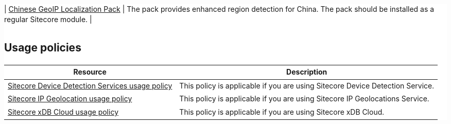  | [Chinese GeoIP Localization Pack](https://sitecoredev.azureedge.net/~/media/D75C7162A1B4435486BA30894A6CBA18.ashx?date=20180327T105123) | The pack provides enhanced region detection for China. The pack should be installed as a regular Sitecore module. |

## Usage policies

 | Resource | Description |
 | --- | --- |
 | [Sitecore Device Detection Services usage policy](/downloads/Sitecore%20Experience%20Platform/Sitecore%20Device%20Detection%20Services%20Usage%20Policy) | This policy is applicable if you are using Sitecore Device Detection Service. |
 | [Sitecore IP Geolocation usage policy](/downloads/Sitecore%20Experience%20Platform/Sitecore%20IP%20Geolocation%20Usage%20Policy) | This policy is applicable if you are using Sitecore IP Geolocations Service. |
 | [Sitecore xDB Cloud usage policy](/downloads/Sitecore%20Experience%20Platform/Sitecore%20xDB%20Cloud%20Usage%20Policy) | This policy is applicable if you are using Sitecore xDB Cloud. |